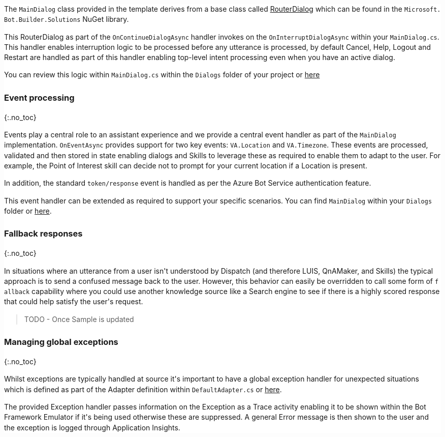 The `MainDialog` class provided in the template derives from a base class called [RouterDialog](https://github.com/microsoft/botframework-solutions/blob/master/lib/csharp/microsoft.bot.builder.solutions/microsoft.bot.builder.solutions/Dialogs/RouterDialog.cs) which can be found in the  `Microsoft.Bot.Builder.Solutions` NuGet library.

This RouterDialog as part of the `OnContinueDialogAsync` handler invokes on the `OnInterruptDialogAsync` within your `MainDialog.cs`. This handler enables interruption logic to be processed before any utterance is processed, by default Cancel, Help, Logout and Restart are handled as part of this handler enabling top-level intent processing even when you have an active dialog.

You can review this logic within `MainDialog.cs` within the `Dialogs` folder of your project or [here](https://github.com/microsoft/botframework-solutions/blob/master/templates/Virtual-Assistant-Template/csharp/Sample/VirtualAssistantSample/Dialogs/MainDialog.cs#L295)

### Event processing
{:.no_toc}

Events play a central role to an assistant experience and we provide a central event handler as part of the `MainDialog` implementation. `OnEventAsync` provides support for two key events: `VA.Location` and `VA.Timezone`. These events are processed, validated and then stored in state enabling dialogs and Skills to leverage these as required to enable them to adapt to the user. For example, the Point of Interest skill can decide not to prompt for your current location if a Location is present.

In addition, the standard `token/response` event is handled as per the Azure Bot Service authentication feature.

This event handler can be extended as required to support your specific scenarios. You can find `MainDialog` within your `Dialogs` folder or [here](https://github.com/microsoft/botframework-solutions/blob/next_docs/templates/Virtual-Assistant-Template/csharp/Sample/VirtualAssistantSample/Dialogs/MainDialog.cs#L208).

### Fallback responses
{:.no_toc}

In situations where an utterance from a user isn't understood by Dispatch (and therefore LUIS, QnAMaker, and Skills) the typical approach is to send a confused message back to the user. However, this behavior can easily be overridden to call some form of `fallback` capability where you could use another knowledge source like a Search engine to see if there is a highly scored response that could help satisfy the user's request.

> TODO - Once Sample is updated

### Managing global exceptions
{:.no_toc}

Whilst exceptions are typically handled at source it's important to have a global exception handler for unexpected situations which is defined as part of the Adapter definition within `DefaultAdapter.cs` or [here](https://github.com/microsoft/botframework-solutions/blob/next/templates/Virtual-Assistant-Template/csharp/Sample/VirtualAssistantSample/Adapters/DefaultAdapter.cs).

The provided Exception handler passes information on the Exception as a Trace activity enabling it to be shown within the Bot Framework Emulator if it's being used otherwise these are suppressed. A general Error message is then shown to the user and the exception is logged through Application Insights.
